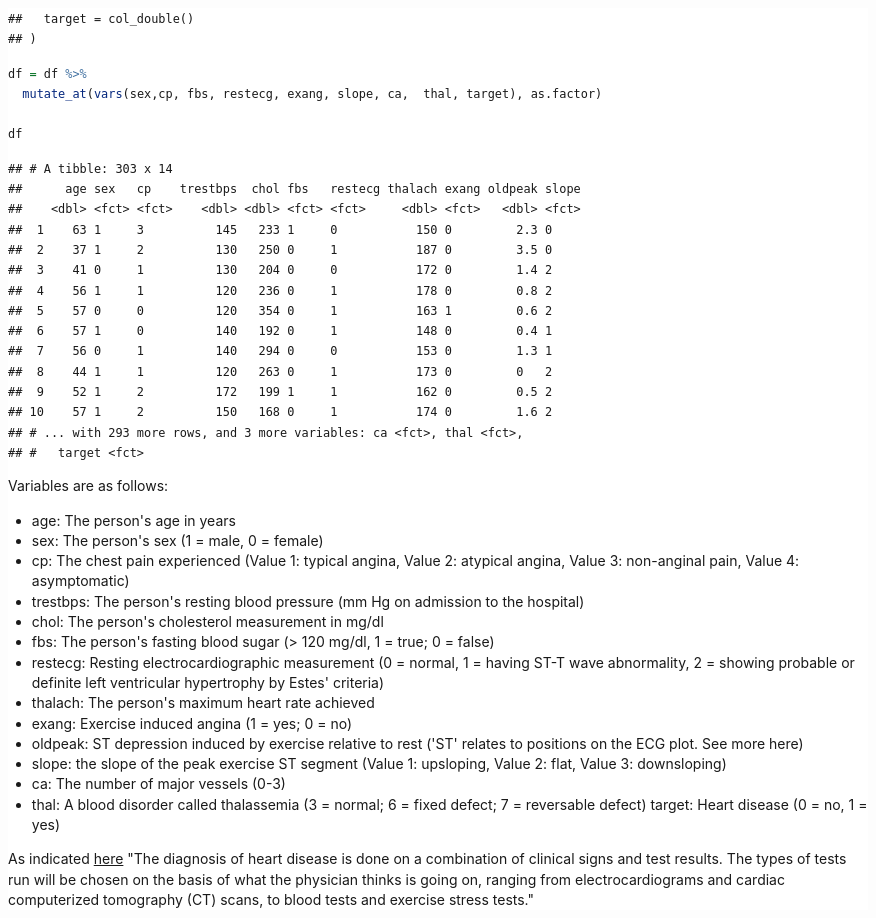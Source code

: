 ```
##   target = col_double()
## )
```

```r
df = df %>%
  mutate_at(vars(sex,cp, fbs, restecg, exang, slope, ca,  thal, target), as.factor)

df
```

```
## # A tibble: 303 x 14
##      age sex   cp    trestbps  chol fbs   restecg thalach exang oldpeak slope
##    <dbl> <fct> <fct>    <dbl> <dbl> <fct> <fct>     <dbl> <fct>   <dbl> <fct>
##  1    63 1     3          145   233 1     0           150 0         2.3 0    
##  2    37 1     2          130   250 0     1           187 0         3.5 0    
##  3    41 0     1          130   204 0     0           172 0         1.4 2    
##  4    56 1     1          120   236 0     1           178 0         0.8 2    
##  5    57 0     0          120   354 0     1           163 1         0.6 2    
##  6    57 1     0          140   192 0     1           148 0         0.4 1    
##  7    56 0     1          140   294 0     0           153 0         1.3 1    
##  8    44 1     1          120   263 0     1           173 0         0   2    
##  9    52 1     2          172   199 1     1           162 0         0.5 2    
## 10    57 1     2          150   168 0     1           174 0         1.6 2    
## # ... with 293 more rows, and 3 more variables: ca <fct>, thal <fct>,
## #   target <fct>
```

Variables are as follows:

+ age: The person's age in years
+ sex: The person's sex (1 = male, 0 = female)
+ cp: The chest pain experienced (Value 1: typical angina, Value 2: atypical angina, Value 3: non-anginal pain, Value 4: asymptomatic)
+ trestbps: The person's resting blood pressure (mm Hg on admission to the hospital)
+ chol: The person's cholesterol measurement in mg/dl
+ fbs: The person's fasting blood sugar (> 120 mg/dl, 1 = true; 0 = false)
+ restecg: Resting electrocardiographic measurement (0 = normal, 1 = having ST-T wave abnormality, 2 = showing probable or definite left ventricular hypertrophy by Estes' criteria)
+ thalach: The person's maximum heart rate achieved
+  exang: Exercise induced angina (1 = yes; 0 = no)
+  oldpeak: ST depression induced by exercise relative to rest ('ST' relates to positions on the ECG plot. See more here)
+ slope: the slope of the peak exercise ST segment (Value 1: upsloping, Value 2: flat, Value 3: downsloping)
+  ca: The number of major vessels (0-3)
+  thal: A blood disorder called thalassemia (3 = normal; 6 = fixed defect; 7 = reversable defect)  target: Heart disease (0 = no, 1 = yes)

As indicated [here](https://www.kaggle.com/tentotheminus9/what-causes-heart-disease-explaining-the-model)
"The diagnosis of heart disease is done on a combination of clinical signs and test results. The types of tests run will be chosen on the basis of what the physician thinks is going on, ranging from electrocardiograms and cardiac computerized tomography (CT) scans, to blood tests and exercise stress tests."
